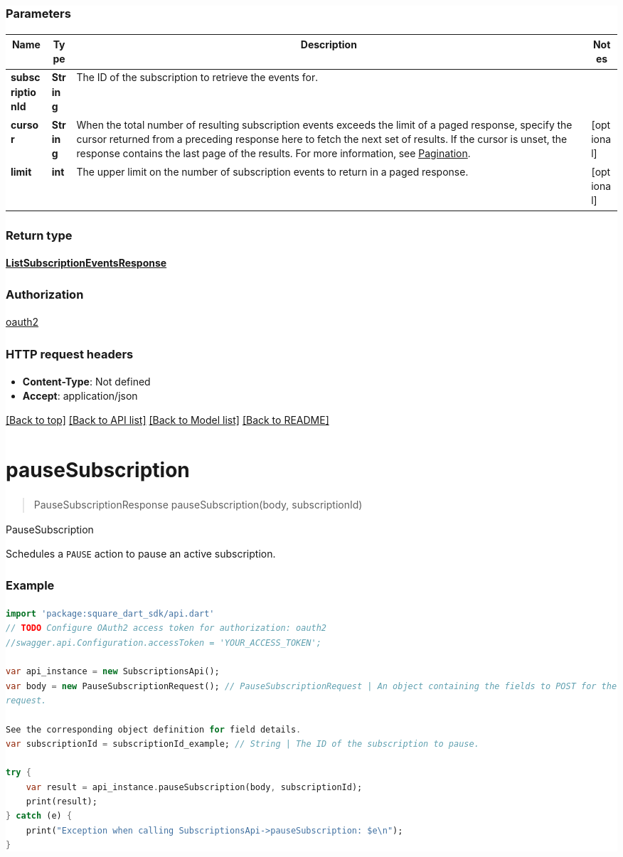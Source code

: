 ### Parameters

Name | Type | Description  | Notes
------------- | ------------- | ------------- | -------------
 **subscriptionId** | **String**| The ID of the subscription to retrieve the events for. | 
 **cursor** | **String**| When the total number of resulting subscription events exceeds the limit of a paged response,  specify the cursor returned from a preceding response here to fetch the next set of results. If the cursor is unset, the response contains the last page of the results.  For more information, see [Pagination](https://developer.squareup.com/docs/build-basics/common-api-patterns/pagination). | [optional] 
 **limit** | **int**| The upper limit on the number of subscription events to return in a paged response. | [optional] 

### Return type

[**ListSubscriptionEventsResponse**](ListSubscriptionEventsResponse.md)

### Authorization

[oauth2](../README.md#oauth2)

### HTTP request headers

 - **Content-Type**: Not defined
 - **Accept**: application/json

[[Back to top]](#) [[Back to API list]](../README.md#documentation-for-api-endpoints) [[Back to Model list]](../README.md#documentation-for-models) [[Back to README]](../README.md)

# **pauseSubscription**
> PauseSubscriptionResponse pauseSubscription(body, subscriptionId)

PauseSubscription

Schedules a `PAUSE` action to pause an active subscription.

### Example
```dart
import 'package:square_dart_sdk/api.dart'
// TODO Configure OAuth2 access token for authorization: oauth2
//swagger.api.Configuration.accessToken = 'YOUR_ACCESS_TOKEN';

var api_instance = new SubscriptionsApi();
var body = new PauseSubscriptionRequest(); // PauseSubscriptionRequest | An object containing the fields to POST for the request.

See the corresponding object definition for field details.
var subscriptionId = subscriptionId_example; // String | The ID of the subscription to pause.

try {
    var result = api_instance.pauseSubscription(body, subscriptionId);
    print(result);
} catch (e) {
    print("Exception when calling SubscriptionsApi->pauseSubscription: $e\n");
}
```
